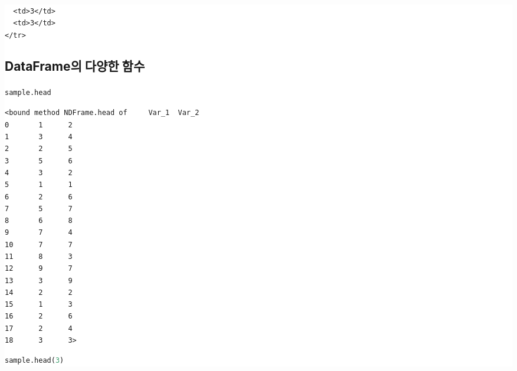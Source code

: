       <td>3</td>
      <td>3</td>
    </tr>
  </tbody>
</table>
</div>



## DataFrame의 다양한 함수


```python
sample.head
```




    <bound method NDFrame.head of     Var_1  Var_2
    0       1      2
    1       3      4
    2       2      5
    3       5      6
    4       3      2
    5       1      1
    6       2      6
    7       5      7
    8       6      8
    9       7      4
    10      7      7
    11      8      3
    12      9      7
    13      3      9
    14      2      2
    15      1      3
    16      2      6
    17      2      4
    18      3      3>




```python
sample.head(3)
```




<div>
<style scoped>
    .dataframe tbody tr th:only-of-type {
        vertical-align: middle;
    }

    .dataframe tbody tr th {
        vertical-align: top;
    }

